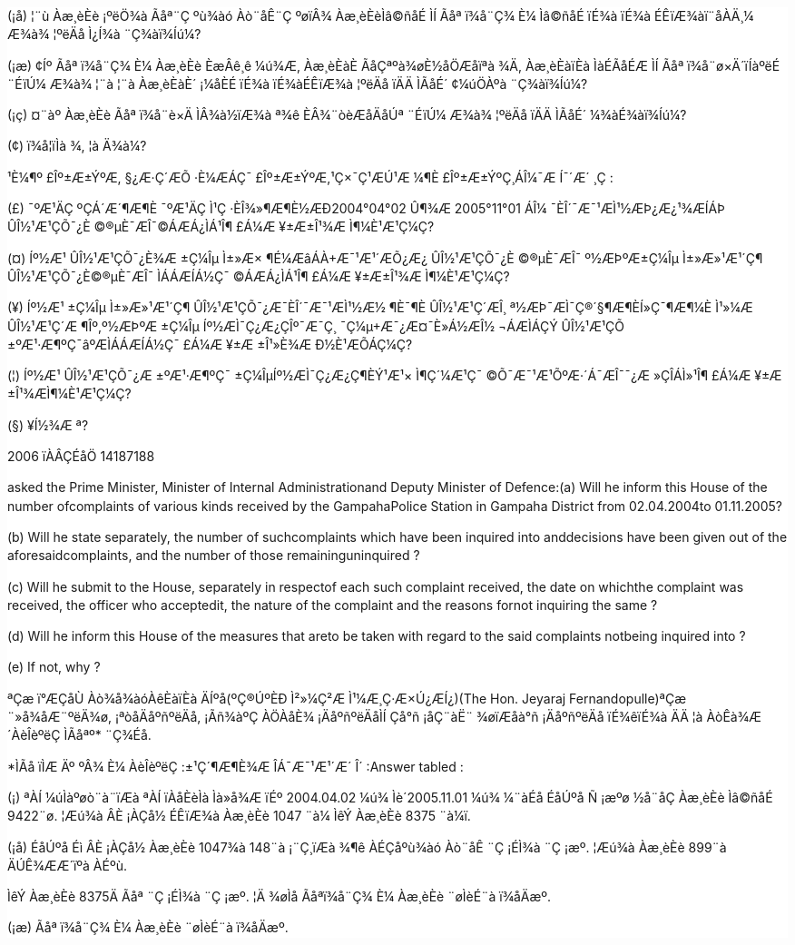 (¡å) ¦¨ù Àæ¸èÈè ¡ºëÖ¾à Ãåª¨Ç ºù¾àó Àò¨åÊ¨Ç ºøïÂ¾ Àæ¸èÈèÌâ©ñåÉ ÌÍ Ãåª ï¾å¨Ç¾ È¼ Ìâ©ñåÉ ïÉ¾à ïÉ¾à ÉÊïÆ¾àï¨åÀÄ¸¼ Æ¾à¾ ¦ºëÄå Ì¿Í¾à ¨Ç¾àï¾Íú¼?

(¡æ) ¢Íº Ãåª ï¾å¨Ç¾ È¼ Àæ¸èÈè ÈæÂê¸ê ¼ú¾Æ, Àæ¸èÈàÈ ÃåÇªºà¾øÈ½åÖÆåïªà ¾Ä, Àæ¸èÈàïÈà ÌàÉÃåÉÆ ÌÍ Ãåª ï¾å¨ø×Ä´ïÍàºëÉ ¨ÉïÚ¼ Æ¾à¾ ¦¨à ¦¨à Àæ¸èÈàÈ´ ¡¼åÈÉ ïÉ¾à ïÉ¾àÉÊïÆ¾à ¦ºëÄå ïÄÄ ÌÃåÉ´ ¢¼úÖÀºà ¨Ç¾àï¾Íú¼?

(¡ç) ¤¨àº Àæ¸èÈè Ãåª ï¾å¨è×Ä ÌÂ¾à½ïÆ¾à ª¾ê ÈÂ¾¨òèÆåÄåÚª ¨ÉïÚ¼ Æ¾à¾ ¦ºëÄå ïÄÄ ÌÃåÉ´ ¼¾àÉ¾àï¾Íú¼?

(¢) ï¾å¦ïÌà ¾, ¦à Ä¾à¼?

¹È¼¶º £Îº±Æ±ÝºÆ, §¿Æ·Ç´ÆÕ ·È¼ÆÁÇ¯ £Îº±Æ±ÝºÆ,¹Ç×¯Ç¹ÆÚ¹Æ ¼¶È £Îº±Æ±ÝºÇ¸ÁÎ¼¯Æ Í¯´Æ´ ¸Ç :

(£) ¯ºÆ¹ÄÇ ºÇÁ´Æ´¶Æ¶È ¯ºÆ¹ÄÇ Ì¹Ç ·ÈÎ¾»¶Æ¶È½ÆÐ2004°04°02 Û¶¾Æ 2005°11°01 ÁÎ¼ ¯ÈÎ´¯Æ¯¹ÆÌ¹½ÆÞ¿Æ¿¹¾ÆÍÁÞ ÛÎ½¹Æ¹ÇÕ¯¿È ©®µÈ¯ÆÎ¯©ÁÆÁ¿ÌÁ¹Î¶ £Á¼Æ ¥±Æ±Î¹¾Æ Ì¶¼È¹Æ¹Ç¼Ç?

(¤) Íº½Æ¹ ÛÎ½¹Æ¹ÇÕ¯¿È¾Æ ±Ç¼Îµ Ì±»Æ× ¶É¼ÆâÁÀ+Æ¯¹Æ¹´ÆÕ¿Æ¿ ÛÎ½¹Æ¹ÇÕ¯¿È ©®µÈ¯ÆÎ¯ º½ÆÞºÆ±Ç¼Îµ Ì±»Æ»¹Æ¹´Ç¶ ÛÎ½¹Æ¹ÇÕ¯¿È©®µÈ¯ÆÎ¯ ÌÁÁÆÍÁ½Ç¯ ©ÁÆÁ¿ÌÁ¹Î¶ £Á¼Æ ¥±Æ±Î¹¾Æ Ì¶¼È¹Æ¹Ç¼Ç?

(¥) Íº½Æ¹ ±Ç¼Îµ Ì±»Æ»¹Æ¹´Ç¶ ÛÎ½¹Æ¹ÇÕ¯¿Æ¯ÈÎ´¯Æ¯¹ÆÌ¹½Æ½ ¶È¯¶È ÛÎ½¹Æ¹Ç´ÆÎ¸ ª½ÆÞ¯ÆÌ¯Ç®´§¶Æ¶ÈÍ»Ç¯¶Æ¶¼È Ì¹»¼Æ ÛÎ½¹Æ¹Ç´Æ ¶Îº,º½ÆÞºÆ ±Ç¼Îµ Íº½ÆÌ¯Ç¿Æ¿ÇÎº¯Æ¯Ç¸ ¯Ç¼µ+Æ¯¿Æ¤¯È»Á½ÆÎ½ ¬ÁÆÌÁÇÝ ÛÎ½¹Æ¹ÇÕ ±ºÆ¹·Æ¶ºÇ¯âºÆÌÁÁÆÍÁ½Ç¯ £Á¼Æ ¥±Æ ±Î¹»È¾Æ Ð½È¹ÆÕÁÇ¼Ç?

(¦) Íº½Æ¹ ÛÎ½¹Æ¹ÇÕ¯¿Æ ±ºÆ¹·Æ¶ºÇ¯ ±Ç¼ÎµÍº½ÆÌ¯Ç¿Æ¿Ç¶ÈÝ¹Æ¹× Ì¶Ç´¼Æ¹Ç¯ ©Õ¯Æ¯¹Æ¹ÕºÆ·´Á¯ÆÎ¯¯¿Æ »ÇÎÁÌ»¹Î¶ £Á¼Æ ¥±Æ ±Î¹¾ÆÌ¶¼È¹Æ¹Ç¼Ç?

(§) ¥Í½¾Æ ª?

2006 ïÀÂÇÉåÖ 14187188

asked the Prime Minister, Minister of Internal Administrationand Deputy Minister of Defence:(a) Will he inform this House of the number ofcomplaints of various kinds received by the GampahaPolice Station in Gampaha District from 02.04.2004to 01.11.2005?

(b) Will he state separately, the number of suchcomplaints which have been inquired into anddecisions have been given out of the aforesaidcomplaints, and the number of those remaininguninquired ?

(c) Will he submit to the House, separately in respectof each such complaint received, the date on whichthe complaint was received, the officer who acceptedit, the nature of the complaint and the reasons fornot inquiring the same ?

(d) Will he inform this House of the measures that areto be taken with regard to the said complaints notbeing inquired into ?

(e) If not, why ?

ªÇæ ï°ÆÇåÙ Àò¾å¾àóÀêÈàïÈà ÄÍºå(ºÇ®ÚºÈÐ Ì²»¼Ç²Æ Ì¹¼Æ¸Ç·Æ×Ú¿ÆÍ¿)(The Hon. Jeyaraj Fernandopulle)ªÇæ ¨»å¾åÆ¨ºëÄ¾ø, ¡ªòåÄåºñºëÄå, ¡Ãñ¾àºÇ ÀÖÀåÈ¾ ¡ÄåºñºëÄåÌÍ Çå°ñ ¡åÇ¨àË¨ ¾øïÆåà°ñ ¡ÄåºñºëÄå ïÉ¾êïÉ¾à ÄÄ ¦à ÀòÊà¾Æ´ÀèÎèºëÇ ÌÃåªº* ¨Ç¾Éå.

*ÌÃå ïÌÆ Äº ºÂ¾ È¼ ÀèÎèºëÇ :±¹Ç´¶Æ¶È¾Æ ÎÁ¯Æ¯¹Æ¹´Æ´ Î´ :Answer tabled :

(¡) ªÀÍ ¼úÌàºøò¨à¨ïÆà ªÀÍ ïÀåÈèÌà Ìà»å¾Æ ïÉº 2004.04.02 ¼ú¾ Ìè´2005.11.01 ¼ú¾ ¼¨àÉå ÉåÚºå Ñ ¡æºø ½å¨åÇ Àæ¸èÈè Ìâ©ñåÉ 9422¨ø. ¦Æú¾à ÂÈ ¡ÀÇå½ ÉÊïÆ¾à Àæ¸èÈè 1047 ¨à¼ ÌêÝ Àæ¸èÈè 8375 ¨à¼ï.

(¡å) ÉåÚºå Éì ÂÈ ¡ÀÇå½ Àæ¸èÈè 1047¾à 148¨à ¡¨Ç¸ïÆà ¾¶ê ÀÉÇåºù¾àó Àò¨åÊ ¨Ç ¡ÉÌ¾à ¨Ç ¡æº. ¦Æú¾à Àæ¸èÈè 899¨à ÄÚÊ¾ÆÆ´ïºà ÀÉºù.

ÌêÝ Àæ¸èÈè 8375Ä Ãåª ¨Ç ¡ÉÌ¾à ¨Ç ¡æº. ¦Ä ¾øÌå Ãåªï¾å¨Ç¾ È¼ Àæ¸èÈè ¨øÌèÉ¨à ï¾åÄæº.

(¡æ) Ãåª ï¾å¨Ç¾ È¼ Àæ¸èÈè ¨øÌèÉ¨à ï¾åÄæº.
